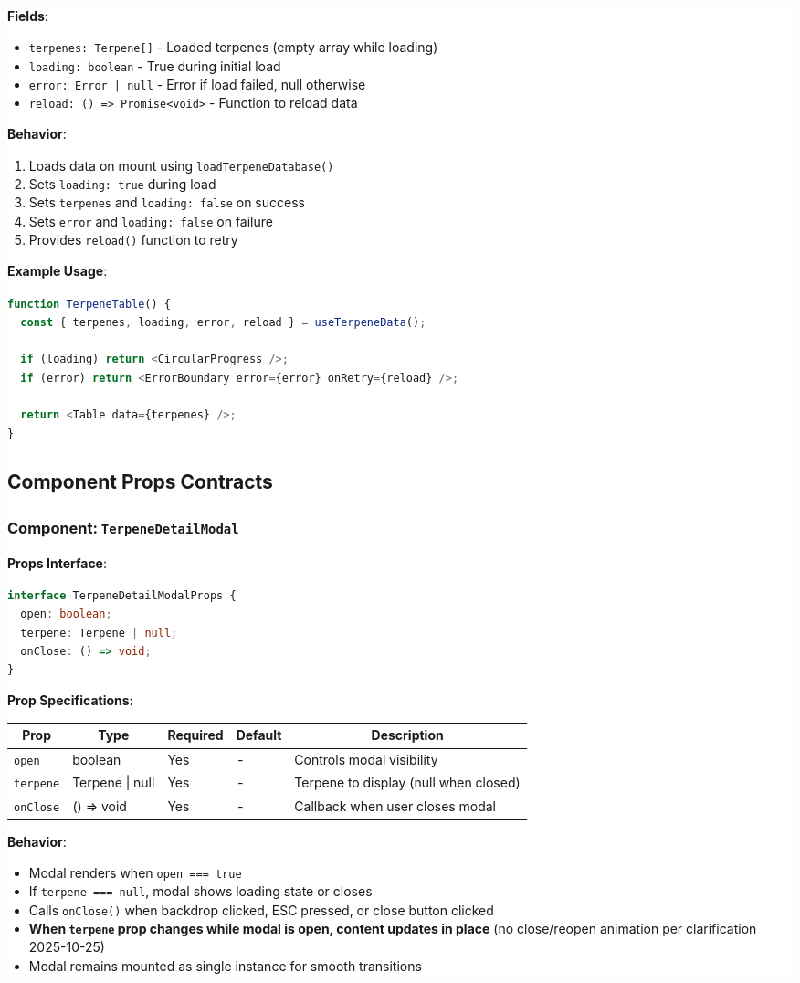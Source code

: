**Fields**:
- `terpenes: Terpene[]` - Loaded terpenes (empty array while loading)
- `loading: boolean` - True during initial load
- `error: Error | null` - Error if load failed, null otherwise
- `reload: () => Promise<void>` - Function to reload data

**Behavior**:
1. Loads data on mount using `loadTerpeneDatabase()`
2. Sets `loading: true` during load
3. Sets `terpenes` and `loading: false` on success
4. Sets `error` and `loading: false` on failure
5. Provides `reload()` function to retry

**Example Usage**:
```typescript
function TerpeneTable() {
  const { terpenes, loading, error, reload } = useTerpeneData();

  if (loading) return <CircularProgress />;
  if (error) return <ErrorBoundary error={error} onRetry={reload} />;

  return <Table data={terpenes} />;
}
```

## Component Props Contracts

### Component: `TerpeneDetailModal`

**Props Interface**:
```typescript
interface TerpeneDetailModalProps {
  open: boolean;
  terpene: Terpene | null;
  onClose: () => void;
}
```

**Prop Specifications**:

| Prop | Type | Required | Default | Description |
|------|------|----------|---------|-------------|
| `open` | boolean | Yes | - | Controls modal visibility |
| `terpene` | Terpene \| null | Yes | - | Terpene to display (null when closed) |
| `onClose` | () => void | Yes | - | Callback when user closes modal |

**Behavior**:
- Modal renders when `open === true`
- If `terpene === null`, modal shows loading state or closes
- Calls `onClose()` when backdrop clicked, ESC pressed, or close button clicked
- **When `terpene` prop changes while modal is open, content updates in place** (no close/reopen animation per clarification 2025-10-25)
- Modal remains mounted as single instance for smooth transitions
